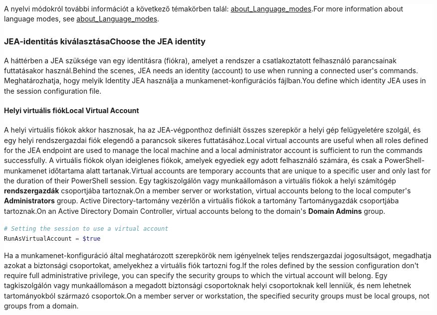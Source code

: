 <span data-ttu-id="1227b-131">A nyelvi módokról további információt a következő témakörben talál: [about_Language_modes](/powershell/module/microsoft.powershell.core/about/about_language_modes).</span><span class="sxs-lookup"><span data-stu-id="1227b-131">For more information about language modes, see [about_Language_modes](/powershell/module/microsoft.powershell.core/about/about_language_modes).</span></span>

### <a name="choose-the-jea-identity"></a><span data-ttu-id="1227b-132">JEA-identitás kiválasztása</span><span class="sxs-lookup"><span data-stu-id="1227b-132">Choose the JEA identity</span></span>

<span data-ttu-id="1227b-133">A háttérben a JEA szüksége van egy identitásra (fiókra), amelyet a rendszer a csatlakoztatott felhasználó parancsainak futtatásakor használ.</span><span class="sxs-lookup"><span data-stu-id="1227b-133">Behind the scenes, JEA needs an identity (account) to use when running a connected user's commands.</span></span>
<span data-ttu-id="1227b-134">Meghatározhatja, hogy melyik Identity JEA használja a munkamenet-konfigurációs fájlban.</span><span class="sxs-lookup"><span data-stu-id="1227b-134">You define which identity JEA uses in the session configuration file.</span></span>

#### <a name="local-virtual-account"></a><span data-ttu-id="1227b-135">Helyi virtuális fiók</span><span class="sxs-lookup"><span data-stu-id="1227b-135">Local Virtual Account</span></span>

<span data-ttu-id="1227b-136">A helyi virtuális fiókok akkor hasznosak, ha az JEA-végponthoz definiált összes szerepkör a helyi gép felügyeletére szolgál, és egy helyi rendszergazdai fiók elegendő a parancsok sikeres futtatásához.</span><span class="sxs-lookup"><span data-stu-id="1227b-136">Local virtual accounts are useful when all roles defined for the JEA endpoint are used to manage the local machine and a local administrator account is sufficient to run the commands successfully.</span></span>
<span data-ttu-id="1227b-137">A virtuális fiókok olyan ideiglenes fiókok, amelyek egyediek egy adott felhasználó számára, és csak a PowerShell-munkamenet időtartama alatt tartanak.</span><span class="sxs-lookup"><span data-stu-id="1227b-137">Virtual accounts are temporary accounts that are unique to a specific user and only last for the duration of their PowerShell session.</span></span> <span data-ttu-id="1227b-138">Egy tagkiszolgálón vagy munkaállomáson a virtuális fiókok a helyi számítógép **rendszergazdák** csoportjába tartoznak.</span><span class="sxs-lookup"><span data-stu-id="1227b-138">On a member server or workstation, virtual accounts belong to the local computer's **Administrators** group.</span></span> <span data-ttu-id="1227b-139">Active Directory-tartomány vezérlőn a virtuális fiókok a tartomány Tartománygazdák csoportjába tartoznak.</span><span class="sxs-lookup"><span data-stu-id="1227b-139">On an Active Directory Domain Controller, virtual accounts belong to the domain's **Domain Admins** group.</span></span>

```powershell
# Setting the session to use a virtual account
RunAsVirtualAccount = $true
```

<span data-ttu-id="1227b-140">Ha a munkamenet-konfiguráció által meghatározott szerepkörök nem igényelnek teljes rendszergazdai jogosultságot, megadhatja azokat a biztonsági csoportokat, amelyekhez a virtuális fiók tartozni fog.</span><span class="sxs-lookup"><span data-stu-id="1227b-140">If the roles defined by the session configuration don't require full administrative privilege, you can specify the security groups to which the virtual account will belong.</span></span> <span data-ttu-id="1227b-141">Egy tagkiszolgálón vagy munkaállomáson a megadott biztonsági csoportoknak helyi csoportoknak kell lenniük, és nem lehetnek tartományokból származó csoportok.</span><span class="sxs-lookup"><span data-stu-id="1227b-141">On a member server or workstation, the specified security groups must be local groups, not groups from a domain.</span></span>
